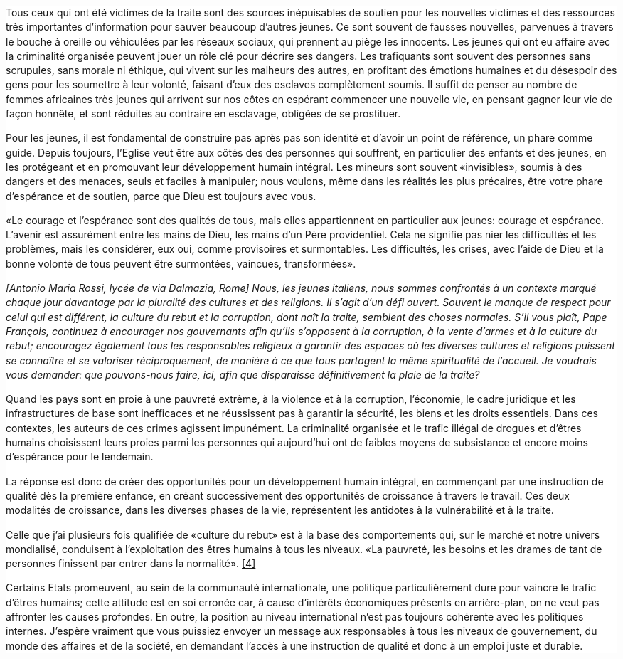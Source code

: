 Tous ceux qui ont été victimes de la traite sont des sources inépuisables de soutien pour les nouvelles victimes et des ressources très importantes d’information pour sauver beaucoup d’autres jeunes. Ce sont souvent de fausses nouvelles, parvenues à travers le bouche à oreille ou véhiculées par les réseaux sociaux, qui prennent au piège les innocents. Les jeunes qui ont eu affaire avec la criminalité organisée peuvent jouer un rôle clé pour décrire ses dangers. Les trafiquants sont souvent des personnes sans scrupules, sans morale ni éthique, qui vivent sur les malheurs des autres, en profitant des émotions humaines et du désespoir des gens pour les soumettre à leur volonté, faisant d’eux des esclaves complètement soumis. Il suffit de penser au nombre de femmes africaines très jeunes qui arrivent sur nos côtes en espérant commencer une nouvelle vie, en pensant gagner leur vie de façon honnête, et sont réduites au contraire en esclavage, obligées de se prostituer.

Pour les jeunes, il est fondamental de construire pas après pas son identité et d’avoir un point de référence, un phare comme guide. Depuis toujours, l’Eglise veut être aux côtés des des personnes qui souffrent, en particulier des enfants et des jeunes, en les protégeant et en promouvant leur développement humain intégral. Les mineurs sont souvent «invisibles», soumis à des dangers et des menaces, seuls et faciles à manipuler; nous voulons, même dans les réalités les plus précaires, être votre phare d’espérance et de soutien, parce que Dieu est toujours avec vous.

«Le courage et l’espérance sont des qualités de tous, mais elles appartiennent en particulier aux jeunes: courage et espérance. L’avenir est assurément entre les mains de Dieu, les mains d’un Père providentiel. Cela ne signifie pas nier les difficultés et les problèmes, mais les considérer, eux oui, comme provisoires et surmontables. Les difficultés, les crises, avec l’aide de Dieu et la bonne volonté de tous peuvent être surmontées, vaincues, transformées».

*\[Antonio Maria Rossi, lycée de via Dalmazia, Rome\] Nous, les jeunes italiens, nous sommes confrontés à un contexte marqué chaque jour davantage par la pluralité des cultures et des religions. Il s’agit d’un défi ouvert. Souvent le manque de respect pour celui qui est différent, la culture du rebut et la corruption, dont naît la traite, semblent des choses normales. S’il vous plaît, Pape François, continuez à encourager nos gouvernants afin qu’ils s’opposent à la corruption, à la vente d’armes et à la culture du rebut; encouragez également tous les responsables religieux à garantir des espaces où les diverses cultures et religions puissent se connaître et se valoriser réciproquement, de manière à ce que tous partagent la même spiritualité de l’accueil. Je voudrais vous demander: que pouvons-nous faire, ici, afin que disparaisse définitivement la plaie de la traite?*

Quand les pays sont en proie à une pauvreté extrême, à la violence et à la corruption, l’économie, le cadre juridique et les infrastructures de base sont inefficaces et ne réussissent pas à garantir la sécurité, les biens et les droits essentiels. Dans ces contextes, les auteurs de ces crimes agissent impunément. La criminalité organisée et le trafic illégal de drogues et d’êtres humains choisissent leurs proies parmi les personnes qui aujourd’hui ont de faibles moyens de subsistance et encore moins d’espérance pour le lendemain.

La réponse est donc de créer des opportunités pour un développement humain intégral, en commençant par une instruction de qualité dès la première enfance, en créant successivement des opportunités de croissance à travers le travail. Ces deux modalités de croissance, dans les diverses phases de la vie, représentent les antidotes à la vulnérabilité et à la traite.

Celle que j’ai plusieurs fois qualifiée de «culture du rebut» est à la base des comportements qui, sur le marché et notre univers mondialisé, conduisent à l’exploitation des êtres humains à tous les niveaux. «La pauvreté, les besoins et les drames de tant de personnes finissent par entrer dans la normalité». [\[4\]](#_ftn4 "")

Certains Etats promeuvent, au sein de la communauté internationale, une politique particulièrement dure pour vaincre le trafic d’êtres humains; cette attitude est en soi erronée car, à cause d’intérêts économiques présents en arrière-plan, on ne veut pas affronter les causes profondes. En outre, la position au niveau international n’est pas toujours cohérente avec les politiques internes. J’espère vraiment que vous puissiez envoyer un message aux responsables à tous les niveaux de gouvernement, du monde des affaires et de la société, en demandant l’accès à une instruction de qualité et donc à un emploi juste et durable.
